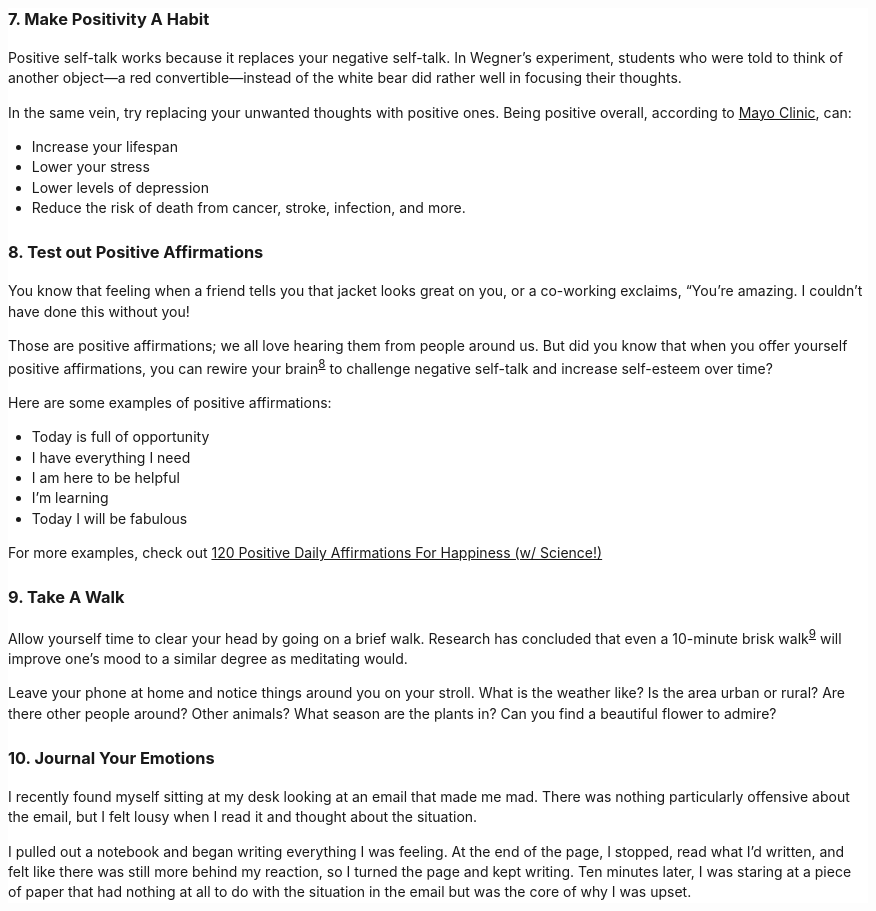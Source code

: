 ### 7\. Make Positivity A Habit

Positive self-talk works because it replaces your negative self-talk. In Wegner’s experiment, students who were told to think of another object—a red convertible—instead of the white bear did rather well in focusing their thoughts.

In the same vein, try replacing your unwanted thoughts with positive ones. Being positive overall, according to [Mayo Clinic](https://www.mayoclinic.org/healthy-lifestyle/stress-management/in-depth/positive-thinking/art-20043950), can:

- Increase your lifespan
- Lower your stress
- Lower levels of depression
- Reduce the risk of death from cancer, stroke, infection, and more. 

### 8\. Test out Positive Affirmations

You know that feeling when a friend tells you that jacket looks great on you, or a co-working exclaims, “You’re amazing. I couldn’t have done this without you!

Those are positive affirmations; we all love hearing them from people around us. But did you know that when you offer yourself positive affirmations, you can rewire your brain<sup id="footnote-sup-8"><a href="https://www.scienceofpeople.com/stop-overthinking/#footnote-8">8</a></sup> to challenge negative self-talk and increase self-esteem over time? 

Here are some examples of positive affirmations: 

- Today is full of opportunity
- I have everything I need
- I am here to be helpful
- I’m learning
- Today I will be fabulous

For more examples, check out [120 Positive Daily Affirmations For Happiness (w/ Science!)](https://www.scienceofpeople.com/positive-affirmations/)

### 9\. Take A Walk

Allow yourself time to clear your head by going on a brief walk. Research has concluded that even a 10-minute brisk walk<sup id="footnote-sup-9"><a href="https://www.scienceofpeople.com/stop-overthinking/#footnote-9">9</a></sup> will improve one’s mood to a similar degree as meditating would. 

Leave your phone at home and notice things around you on your stroll. What is the weather like? Is the area urban or rural? Are there other people around? Other animals? What season are the plants in? Can you find a beautiful flower to admire? 

### 10\. Journal Your Emotions

I recently found myself sitting at my desk looking at an email that made me mad. There was nothing particularly offensive about the email, but I felt lousy when I read it and thought about the situation.

I pulled out a notebook and began writing everything I was feeling. At the end of the page, I stopped, read what I’d written, and felt like there was still more behind my reaction, so I turned the page and kept writing. Ten minutes later, I was staring at a piece of paper that had nothing at all to do with the situation in the email but was the core of why I was upset. 
